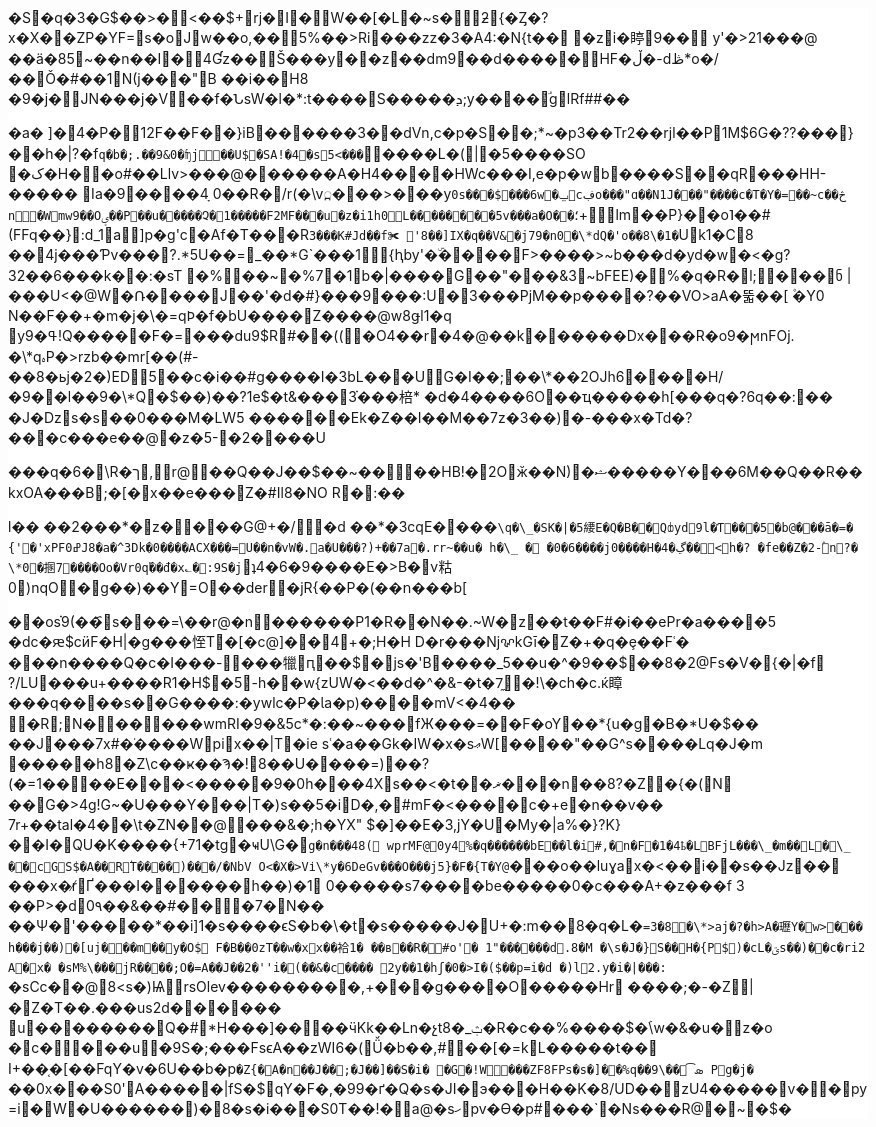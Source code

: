 �S�q�3�G$��>�<��$+rj�I�W��[�L�~s�ƻ{�Ȥ�?x�X��ZP�YF=s�oJw��o,� �5%��>Ri���zz�3�A4:�N{t�� �zi�䁎9��
y'�>21���@
��ӓ�85~��n��I�4Ɠz��Š���y��z��dm9��d�����HF�ڵ�-dڟ\*o�/��Ǒ� #��1Ν(j���"B
��i��H8 �9�j�JN���j�V��f�ՆsW�l�\*:t����S�����ܕ;y����ֹ۟glRf##��
 
 �a�
]�4�P�12F��F��}iB������3��dVn,c�p�S��;\*~�p3��Tr2��rjl��P1M$6G�??���}��h�|?�f`q�b�;.��9&0�ʩj��U$�SA!�4�s5<���`����L�(|�5����SO �ک�H� �o#��Llv>���@������A�H4����HW c���I,e�p�wb����S��qR���HH-����� Ia�9����4ָ
0��R�/r(�\v߽���>���y`0s���$���6w�ݐcڣo���"ɑ��N1J���"����c�T�Y�=��~c��څn�Wmw9��Oؠ��P� �u�����Չ�1�����F2MF���u�z�i1h0L��������5v���a�O��`؛+lm��P}��o˥��#(FFq��}:d\_1a]p�g'c�Af�T���R`3���K#Jd��f✀ '8��]IX�q��V&�j79�n0�\*dQ�'o��8\�1� `Uk1�C8 ��4j���Ƥv���?.\*5U��=\_��\*G`���1{ԧby'�ۜ����F>����>\~b���d�yd�w�<�g?32��6���k��:�sT �%��~�%7�1⏗b�|����G��"���&3~bFEE)�%�q�R�l;���ნ
 |� ��U<�@W�Ռ����J��'�d �#}���9���:U�3���PjM��p����?��VO>aA�뚧��[ ۫�Y0
N��F��+�m�j�\�=qϷ�f�bU����Z����@w8ǥl1�q yߟ�9!Q�����F�=���du9$R#��((�O4��r�4�@�� k������Dx���R�o9�ϻnFOj. �\*qہP�>rzb��mr[��(#-��8�ьj �2�)ED5��c�i��#g����I�3bL���UG�I��;��\*��2OJh6����H/�9��l��9 �\*Q�$��)��?1e$�t&���3֗� ��棓\*
�d�4����6O��ҵ�����h[���q�?6q��:��
�J�Dzs�s��0���M�LW5
������Ek�Z��I��M��7z�3��)�-���x�Td�?���c���e��@�z�5-�2����U
 
 ���q�6�\R�ך,r@��Q��J��$��~����HB!�2Oӂ��N)�ޝ�����Y���6M��Q��R�� kxOA���B;�[�x��e���Z�#Il8�NO R�:��
 
 l��
��2���\*�z����G@+�/�d ��\*�3cqE����`\q�\_�SK�|�5䌁E�Q�B��Qȸyd9l�Ƭ���5�b@���ā�=�{'�'xPF0ߝJ8�a�^3Dk�0����ACX���=U��n�vW�.a�U���?)+��7a�.rr~��u� h�\_
�
�0�6����j0����H�ڲ�4��<h�?
�fe��Z�2-ۢn?�\*0�㨡7����Oo�Vr0q֕��đ�x؎�:9S�j`ʇ4�6�9����E�>B�v䊀0)nqO�g��)��Y=O��der�jR{��P�(��ո���b[
 
 ��os֗9(��҄\s���=\��r@�n������P1�R��N��.~W�z��t��F#�i��ePr �a��� �5 �dc�ԙ$cӥF�H|�g�� �恎T�[�c@]��4+�;H�H D�r���NjꨟkGī�Z�+�q�ȩ��F˓� ���n����Q�c�I���-���犣ԥ��$�js�'B����\_5��u�^�9��$��8�2@Fs�V�{�|�f ?/LU���u+����R1�H$�5-h��w{zUW�<��d�^�&-�t�7̼�!\�ch�c.ќ瞕���q����s��G����:�ywlc�P�Ɩa�p)����mV<�4��
�R;N������wmRI�9�&5c\*�:��~���fЖ���=��F�oY��\*{u�g�B�\*U�$�� ��J���7x#�֔����Wpix��|T�ie s˓�a��Gk�IW�x�sޢW[����"��G^s����Lq�J�m �����h8 �Z\c��ҝ��Ϡ�!8��U����=)��?(�=1��޼��E���<�����9�0h���4Xs��<�t��ޜ���n��8?�Z�{�(N
��G�>4g!G~�U���Y���|T�)s��5�iD�,�#mF�<����c�+e�n��v��
7r+��tal�4��\t�ZN��@���&�;h�YX" $�]��E�3,jY�U�My�|a%�}?K}��I�QU�K����{+71�tg�ҹU\G�`g�n���48(
wprMF@0y4%�q������bE��l�i#,�n�F�1�4ҍ�LBFjL���\_�m��L�\_��cG͸S$�A��RؙT� ���)���/�NbV O<�X�>Vі\*y�6DeGv���O���j5}�Fޭ�{T�Y@ `���o��luɣax�<��i��s��Jz�� ���x�r̸Ґ���І������h��)�1
0�����s7����be�����0�c���A+�z���f
3 ��P>�d0۹��&��#���7�N��
��Ѱ�'�����\*��i]1�s����ϵS�b�\�t�s� ����J �U+�:m��8�q�L�`=3�8�\*>aj�?�h>A�瓑Y�w>���h���j��)�[uj���m��y�O$
F�B��0zT��w�xx��袷1� ��в��R�#o'�
1"���� ��d.8�M �\s�J�}S��H�{P$)�cL�ؾs��)��c�ri2A�x�
�sM%\���jR����;O�=A��J��2�''i�(��&�c���� 2y��1�hʃ�0�>I�($��p=i�d �)l2.у�i�|���:`�sCc��@8<s�)ѨrsOlev���������,+���g�� ��O�����Hr
����;�-�Z|�Z�T��.���us2d������
u��������Q�#\*H��� ]����ӵKk��L n�չt8�\_ݑ�R�c��%����$�ۡ\w�&�u�z�o
�c����u�9S�;���FsϵA��zWI6�(Ǚ�b��,#��[�=kL�����t��
I+��֤�[��FqY�v�6U��b�p`�Z{�A�n��J��;�J��]��S�i� �G�!W���ZF8FPs�s�]��%q��9\��͡ܣ Pg�j�`��0x���S0' A�����|fS�$qY�F�,�99�ґ�Q�s�JI�э���H��K�8/UD��zU4�����v�޵�py=i�W�U������ )�8�s�i�� �S0T��!�a@�sހpv�Ө�p#���`�Ns���R@�~�$�
 
